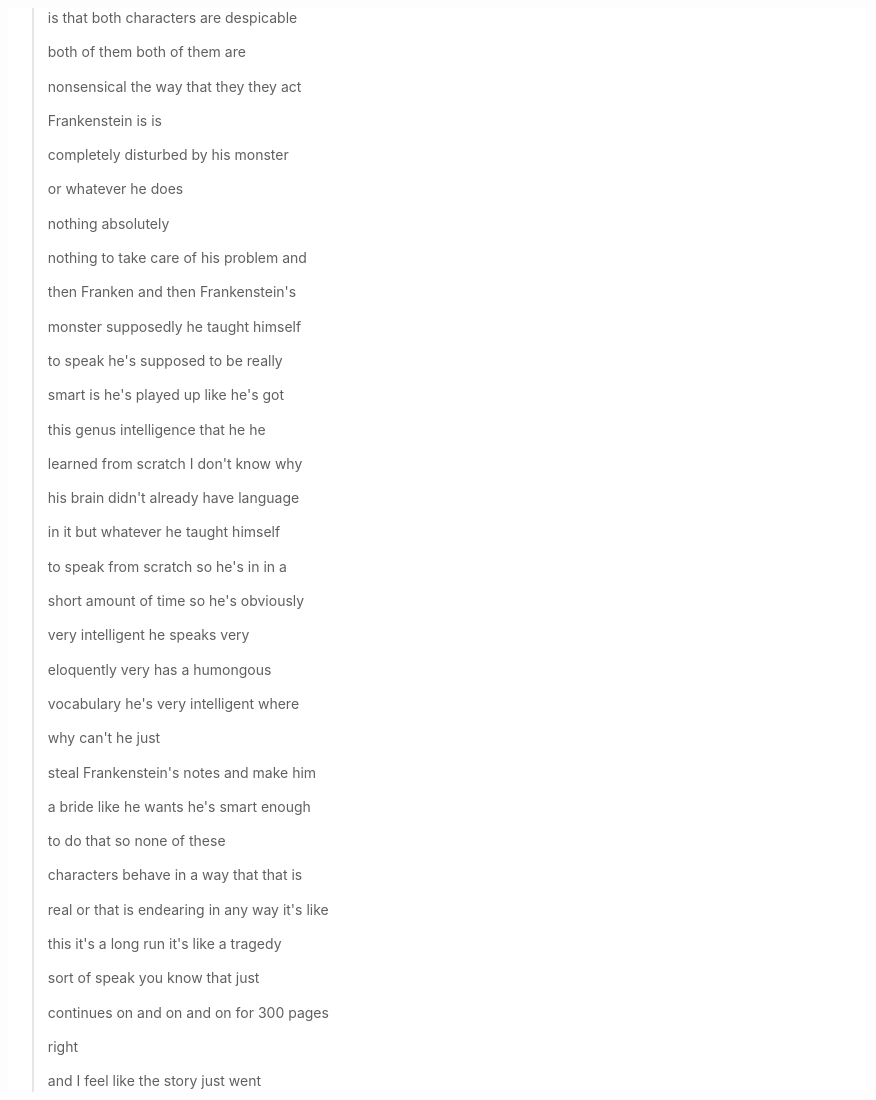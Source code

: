 > is that both characters are despicable
>
> both of them both of them are
>
> nonsensical the way that they they act
>
> Frankenstein is is
>
> completely disturbed by his monster
>
> or whatever he does
>
> nothing absolutely
>
> nothing to take care of his problem and
>
> then Franken and then Frankenstein&#39;s
>
> monster supposedly he taught himself
>
> to speak he&#39;s supposed to be really
>
> smart is he&#39;s played up like he&#39;s got
>
> this genus intelligence that he he
>
> learned from scratch I don&#39;t know why
>
> his brain didn&#39;t already have language
>
> in it but whatever he taught himself
>
> to speak from scratch so he&#39;s in in a
>
> short amount of time so he&#39;s obviously
>
> very intelligent he speaks very
>
> eloquently very has a humongous
>
> vocabulary he&#39;s very intelligent where
>
> why can&#39;t he just
>
> steal Frankenstein&#39;s notes and make him
>
> a bride like he wants he&#39;s smart enough
>
> to do that so none of these
>
> characters behave in a way that that is
>
> real or that is endearing in any way 
it&#39;s like
>
> this it&#39;s a long run it&#39;s like a tragedy
>
> sort of speak you know that just
>
> continues on and on and on for 300 pages
>
> right
>
> and I feel like the story just went